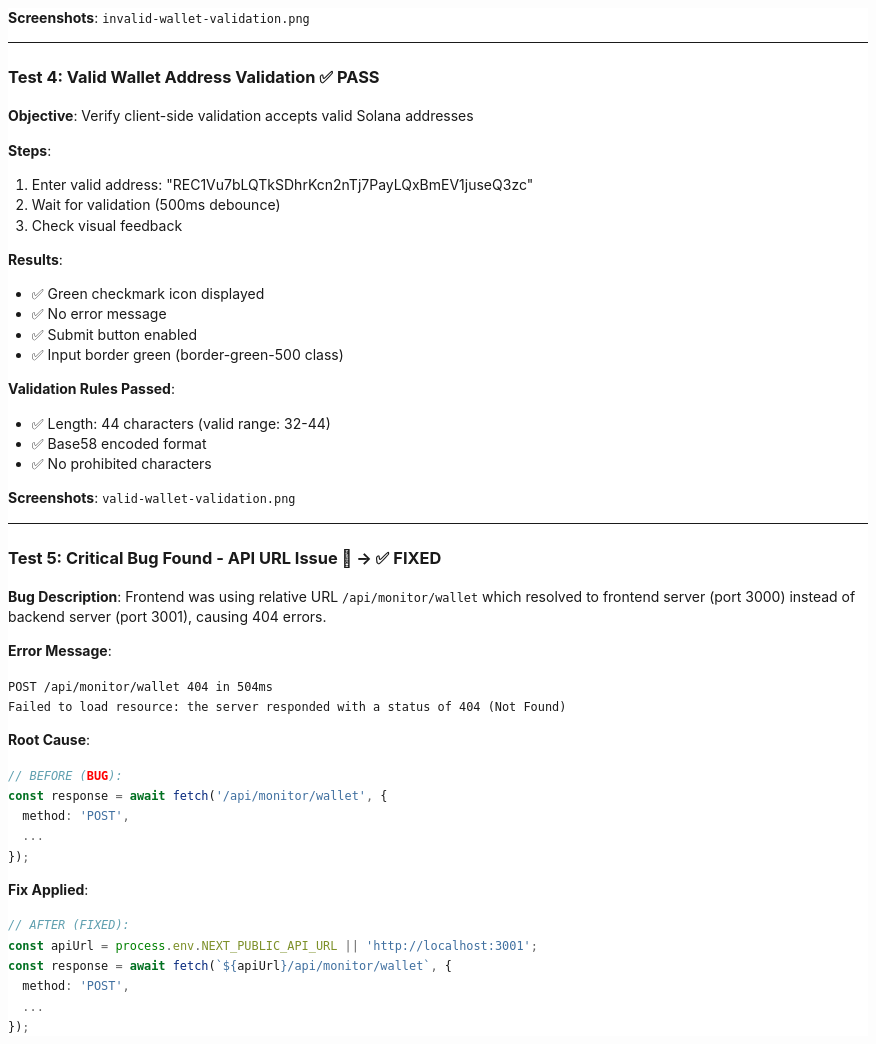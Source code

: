 **Screenshots**: `invalid-wallet-validation.png`

---

### Test 4: Valid Wallet Address Validation ✅ PASS
**Objective**: Verify client-side validation accepts valid Solana addresses

**Steps**:
1. Enter valid address: "REC1Vu7bLQTkSDhrKcn2nTj7PayLQxBmEV1juseQ3zc"
2. Wait for validation (500ms debounce)
3. Check visual feedback

**Results**:
- ✅ Green checkmark icon displayed
- ✅ No error message
- ✅ Submit button enabled
- ✅ Input border green (border-green-500 class)

**Validation Rules Passed**:
- ✅ Length: 44 characters (valid range: 32-44)
- ✅ Base58 encoded format
- ✅ No prohibited characters

**Screenshots**: `valid-wallet-validation.png`

---

### Test 5: Critical Bug Found - API URL Issue 🐛 → ✅ FIXED

**Bug Description**:
Frontend was using relative URL `/api/monitor/wallet` which resolved to frontend server (port 3000) instead of backend server (port 3001), causing 404 errors.

**Error Message**:
```
POST /api/monitor/wallet 404 in 504ms
Failed to load resource: the server responded with a status of 404 (Not Found)
```

**Root Cause**:
```typescript
// BEFORE (BUG):
const response = await fetch('/api/monitor/wallet', {
  method: 'POST',
  ...
});
```

**Fix Applied**:
```typescript
// AFTER (FIXED):
const apiUrl = process.env.NEXT_PUBLIC_API_URL || 'http://localhost:3001';
const response = await fetch(`${apiUrl}/api/monitor/wallet`, {
  method: 'POST',
  ...
});
```
